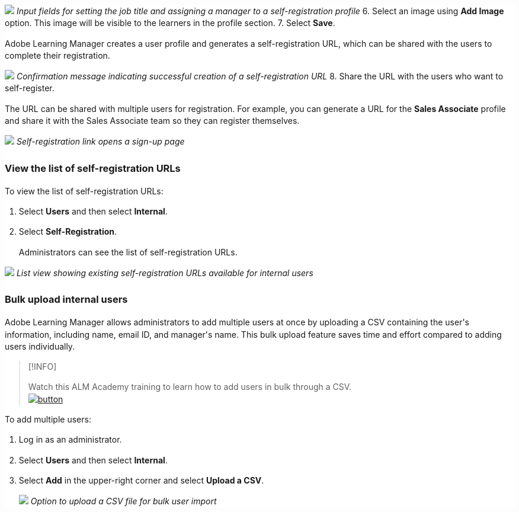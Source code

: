 
   ![](assets/add-a-user-prompt.png)
   _Input fields for setting the job title and assigning a manager to a self-registration profile_
6. Select an image using **Add Image** option. This image will be visible to the learners in the profile section.
7. Select **Save**.

   Adobe Learning Manager creates a user profile and generates a self-registration URL, which can be shared with the users to complete their registration.


   ![](assets/self-register-url.png)
   _Confirmation message indicating successful creation of a self-registration URL_
8. Share the URL with the users who want to self-register.

   
   The URL can be shared with multiple users for registration. For example, you can generate a URL for the **Sales Associate** profile and share it with the Sales Associate team so they can register themselves.

![](assets/self-register-screem.png)
_Self-registration link opens a sign-up page_

### View the list of self-registration URLs

To view the list of self-registration URLs:

1. Select **Users** and then select **Internal**. 
2. Select **Self-Registration**.

   Administrators can see the list of self-registration URLs.

![](assets/self-registration-profile.png)
_List view showing existing self-registration URLs available for internal users_

### Bulk upload internal users

Adobe Learning Manager allows administrators to add multiple users at once by uploading a CSV containing the user's information, including name, email ID, and manager's name. This bulk upload feature saves time and effort compared to adding users individually.

>[!INFO]
>
>Watch this ALM Academy training to learn how to add users in bulk through a CSV. <br>[![button](assets/launch-training-button.png)](https://content.adobelearningmanageracademy.com/app/learner?accountId=98632#/course/7555555)</br>

To add multiple users:

1. Log in as an administrator.
2. Select **Users** and then select **Internal**.
3. Select **Add** in the upper-right corner and select **Upload a CSV**.

   ![](assets/select-upload-acsv.png)
   _Option to upload a CSV file for bulk user import_
